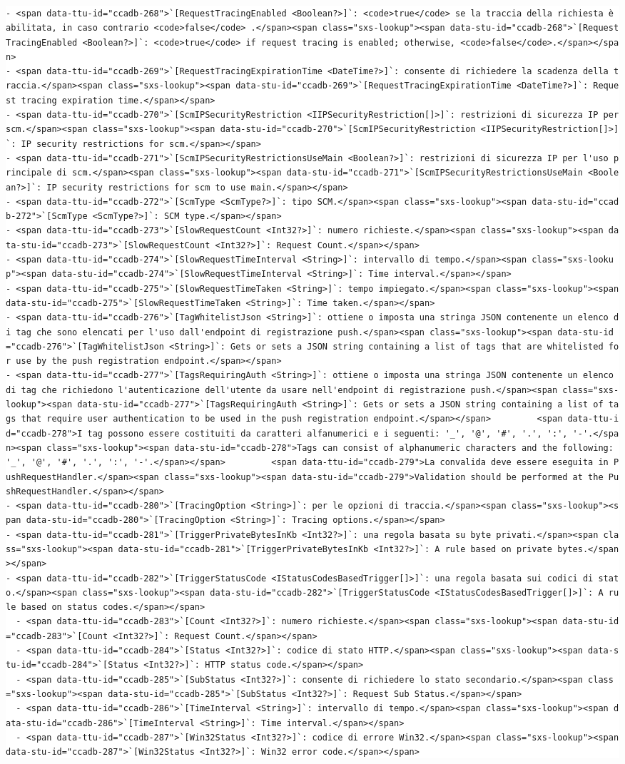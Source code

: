     - <span data-ttu-id="ccadb-268">`[RequestTracingEnabled <Boolean?>]`: <code>true</code> se la traccia della richiesta è abilitata, in caso contrario <code>false</code> .</span><span class="sxs-lookup"><span data-stu-id="ccadb-268">`[RequestTracingEnabled <Boolean?>]`: <code>true</code> if request tracing is enabled; otherwise, <code>false</code>.</span></span>
    - <span data-ttu-id="ccadb-269">`[RequestTracingExpirationTime <DateTime?>]`: consente di richiedere la scadenza della traccia.</span><span class="sxs-lookup"><span data-stu-id="ccadb-269">`[RequestTracingExpirationTime <DateTime?>]`: Request tracing expiration time.</span></span>
    - <span data-ttu-id="ccadb-270">`[ScmIPSecurityRestriction <IIPSecurityRestriction[]>]`: restrizioni di sicurezza IP per scm.</span><span class="sxs-lookup"><span data-stu-id="ccadb-270">`[ScmIPSecurityRestriction <IIPSecurityRestriction[]>]`: IP security restrictions for scm.</span></span>
    - <span data-ttu-id="ccadb-271">`[ScmIPSecurityRestrictionsUseMain <Boolean?>]`: restrizioni di sicurezza IP per l'uso principale di scm.</span><span class="sxs-lookup"><span data-stu-id="ccadb-271">`[ScmIPSecurityRestrictionsUseMain <Boolean?>]`: IP security restrictions for scm to use main.</span></span>
    - <span data-ttu-id="ccadb-272">`[ScmType <ScmType?>]`: tipo SCM.</span><span class="sxs-lookup"><span data-stu-id="ccadb-272">`[ScmType <ScmType?>]`: SCM type.</span></span>
    - <span data-ttu-id="ccadb-273">`[SlowRequestCount <Int32?>]`: numero richieste.</span><span class="sxs-lookup"><span data-stu-id="ccadb-273">`[SlowRequestCount <Int32?>]`: Request Count.</span></span>
    - <span data-ttu-id="ccadb-274">`[SlowRequestTimeInterval <String>]`: intervallo di tempo.</span><span class="sxs-lookup"><span data-stu-id="ccadb-274">`[SlowRequestTimeInterval <String>]`: Time interval.</span></span>
    - <span data-ttu-id="ccadb-275">`[SlowRequestTimeTaken <String>]`: tempo impiegato.</span><span class="sxs-lookup"><span data-stu-id="ccadb-275">`[SlowRequestTimeTaken <String>]`: Time taken.</span></span>
    - <span data-ttu-id="ccadb-276">`[TagWhitelistJson <String>]`: ottiene o imposta una stringa JSON contenente un elenco di tag che sono elencati per l'uso dall'endpoint di registrazione push.</span><span class="sxs-lookup"><span data-stu-id="ccadb-276">`[TagWhitelistJson <String>]`: Gets or sets a JSON string containing a list of tags that are whitelisted for use by the push registration endpoint.</span></span>
    - <span data-ttu-id="ccadb-277">`[TagsRequiringAuth <String>]`: ottiene o imposta una stringa JSON contenente un elenco di tag che richiedono l'autenticazione dell'utente da usare nell'endpoint di registrazione push.</span><span class="sxs-lookup"><span data-stu-id="ccadb-277">`[TagsRequiringAuth <String>]`: Gets or sets a JSON string containing a list of tags that require user authentication to be used in the push registration endpoint.</span></span>         <span data-ttu-id="ccadb-278">I tag possono essere costituiti da caratteri alfanumerici e i seguenti: '_', '@', '#', '.', ':', '-'.</span><span class="sxs-lookup"><span data-stu-id="ccadb-278">Tags can consist of alphanumeric characters and the following:         '_', '@', '#', '.', ':', '-'.</span></span>         <span data-ttu-id="ccadb-279">La convalida deve essere eseguita in PushRequestHandler.</span><span class="sxs-lookup"><span data-stu-id="ccadb-279">Validation should be performed at the PushRequestHandler.</span></span>
    - <span data-ttu-id="ccadb-280">`[TracingOption <String>]`: per le opzioni di traccia.</span><span class="sxs-lookup"><span data-stu-id="ccadb-280">`[TracingOption <String>]`: Tracing options.</span></span>
    - <span data-ttu-id="ccadb-281">`[TriggerPrivateBytesInKb <Int32?>]`: una regola basata su byte privati.</span><span class="sxs-lookup"><span data-stu-id="ccadb-281">`[TriggerPrivateBytesInKb <Int32?>]`: A rule based on private bytes.</span></span>
    - <span data-ttu-id="ccadb-282">`[TriggerStatusCode <IStatusCodesBasedTrigger[]>]`: una regola basata sui codici di stato.</span><span class="sxs-lookup"><span data-stu-id="ccadb-282">`[TriggerStatusCode <IStatusCodesBasedTrigger[]>]`: A rule based on status codes.</span></span>
      - <span data-ttu-id="ccadb-283">`[Count <Int32?>]`: numero richieste.</span><span class="sxs-lookup"><span data-stu-id="ccadb-283">`[Count <Int32?>]`: Request Count.</span></span>
      - <span data-ttu-id="ccadb-284">`[Status <Int32?>]`: codice di stato HTTP.</span><span class="sxs-lookup"><span data-stu-id="ccadb-284">`[Status <Int32?>]`: HTTP status code.</span></span>
      - <span data-ttu-id="ccadb-285">`[SubStatus <Int32?>]`: consente di richiedere lo stato secondario.</span><span class="sxs-lookup"><span data-stu-id="ccadb-285">`[SubStatus <Int32?>]`: Request Sub Status.</span></span>
      - <span data-ttu-id="ccadb-286">`[TimeInterval <String>]`: intervallo di tempo.</span><span class="sxs-lookup"><span data-stu-id="ccadb-286">`[TimeInterval <String>]`: Time interval.</span></span>
      - <span data-ttu-id="ccadb-287">`[Win32Status <Int32?>]`: codice di errore Win32.</span><span class="sxs-lookup"><span data-stu-id="ccadb-287">`[Win32Status <Int32?>]`: Win32 error code.</span></span>
